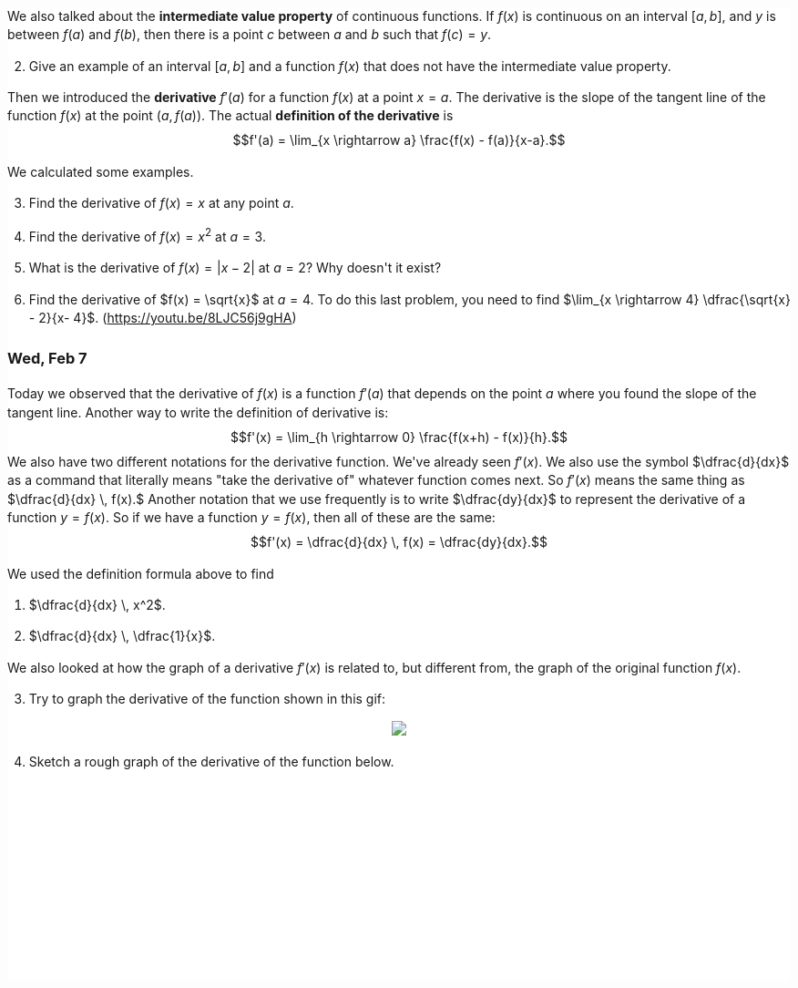 We also talked about the **intermediate value property** of continuous functions. If $f(x)$ is continuous on an interval $[a,b]$, and $y$ is between $f(a)$ and $f(b)$, then there is a point $c$ between $a$ and $b$ such that $f(c) = y$. 

2. Give an example of an interval $[a,b]$ and a function $f(x)$ that does not have the intermediate value property. 

Then we introduced the **derivative** $f'(a)$ for a function $f(x)$ at a point $x = a$.  The derivative is the slope of the tangent line of the function $f(x)$ at the point $(a,f(a))$.  The actual **definition of the derivative** is
$$f'(a) = \lim_{x \rightarrow a} \frac{f(x) - f(a)}{x-a}.$$

We calculated some examples.  

3. Find the derivative of $f(x) = x$ at any point $a$. 

4. Find the derivative of $f(x) = x^2$ at $a = 3$. 

5. What is the derivative of $f(x) = |x-2|$ at $a = 2$? Why doesn't it exist?  

6. Find the derivative of $f(x) = \sqrt{x}$ at $a = 4$. To do this last problem, you need to find
$\lim_{x \rightarrow 4} \dfrac{\sqrt{x} - 2}{x- 4}$. (<https://youtu.be/8LJC56j9gHA>)

### Wed, Feb 7

Today we observed that the derivative of $f(x)$ is a function $f'(a)$ that depends on the point $a$ where you found the slope of the tangent line.  Another way to write the definition of derivative is:
$$f'(x) = \lim_{h \rightarrow 0} \frac{f(x+h) - f(x)}{h}.$$
We also have two different notations for the derivative function.  We've already seen $f'(x)$.  We also use the symbol $\dfrac{d}{dx}$ as a command that literally means "take the derivative of" whatever function comes next. So $f'(x)$ means the same thing as $\dfrac{d}{dx} \, f(x).$ Another notation that we use frequently is to write $\dfrac{dy}{dx}$ to represent the derivative of a function $y = f(x)$.  So if we have a function $y = f(x)$, then all of these are the same:
$$f'(x) = \dfrac{d}{dx} \, f(x) = \dfrac{dy}{dx}.$$ 


We used the definition formula above to find

1. $\dfrac{d}{dx} \, x^2$. 

2. $\dfrac{d}{dx} \, \dfrac{1}{x}$.

We also looked at how the graph of a derivative $f'(x)$ is related to, but different from, the graph of the original function $f(x)$. 

3. Try to graph the derivative of the function shown in this gif:

<center>
<img src="https://upload.wikimedia.org/wikipedia/commons/2/2d/Tangent_function_animation.gif"></img>
</center>

4. Sketch a rough graph of the derivative of the function below.

<center>
<svg width="300" height="210" viewBox="-5 -5 10 7">
<g transform="scale(1,-1)">


[1.1]: <https://openstax.org/books/calculus-volume-1/pages/1-1-review-of-functions>
[1.2]: <https://openstax.org/books/calculus-volume-1/pages/1-2-basic-classes-of-functions>
[1.3]: <https://openstax.org/books/calculus-volume-1/pages/1-3-trigonometric-functions>
[1.4]: <https://openstax.org/books/calculus-volume-1/pages/1-4-inverse-functions>
[2.1]: <https://openstax.org/books/calculus-volume-1/pages/2-1-a-preview-of-calculus>
[2.2]: <https://openstax.org/books/calculus-volume-1/pages/2-2-the-limit-of-a-function>
[2.3]: <https://openstax.org/books/calculus-volume-1/pages/2-3-the-limit-laws>
[2.4]: <https://openstax.org/books/calculus-volume-1/pages/2-4-continuity>
[2.5]: <https://openstax.org/books/calculus-volume-1/pages/2-5-the-precise-definition-of-a-limit>
[3.1]: <https://openstax.org/books/calculus-volume-1/pages/3-1-defining-the-derivative>
[3.2]: <https://openstax.org/books/calculus-volume-1/pages/3-2-the-derivative-as-a-function>
[3.3]: <https://openstax.org/books/calculus-volume-1/pages/3-3-differentiation-rules>
[3.4]: <https://openstax.org/books/calculus-volume-1/pages/3-4-derivatives-as-rates-of-change>
[3.5]: <https://openstax.org/books/calculus-volume-1/pages/3-5-derivatives-of-trigonometric-functions>
[3.6]: <https://openstax.org/books/calculus-volume-1/pages/3-6-the-chain-rule>
[3.7]: <https://openstax.org/books/calculus-volume-1/pages/3-7-derivatives-of-inverse-functions>
[3.8]: <https://openstax.org/books/calculus-volume-1/pages/3-8-implicit-differentiation>
[4.1]: <https://openstax.org/books/calculus-volume-1/pages/4-1-related-rates>
[4.2]: <https://openstax.org/books/calculus-volume-1/pages/4-2-linear-approximations-and-differentials>
[4.3]: <https://openstax.org/books/calculus-volume-1/pages/4-3-maxima-and-minima>
[4.4]: <https://openstax.org/books/calculus-volume-1/pages/4-4-the-mean-value-theorem>
[4.5]: <https://openstax.org/books/calculus-volume-1/pages/4-5-derivatives-and-the-shape-of-a-graph>
[4.6]: <https://openstax.org/books/calculus-volume-1/pages/4-6-limits-at-infinity-and-asymptotes>
[4.7]: <https://openstax.org/books/calculus-volume-1/pages/4-7-applied-optimization-problems>
[4.8]: <https://openstax.org/books/calculus-volume-1/pages/4-8-lhopitals-rule>
[4.9]: <https://openstax.org/books/calculus-volume-1/pages/4-9-newtons-method>
[4.10]: <https://openstax.org/books/calculus-volume-1/pages/4-10-antiderivatives>
[5.1]: <https://openstax.org/books/calculus-volume-1/pages/5-1-approximating-areas>
[5.2]: <https://openstax.org/books/calculus-volume-1/pages/5-2-the-definite-integral>
[5.3]: <https://openstax.org/books/calculus-volume-1/pages/5-3-the-fundamental-theorem-of-calculus>
[5.4]: <https://openstax.org/books/calculus-volume-1/pages/5-4-integration-formulas-and-the-net-change-theorem>
[5.5]: <https://openstax.org/books/calculus-volume-1/pages/5-5-substitution>